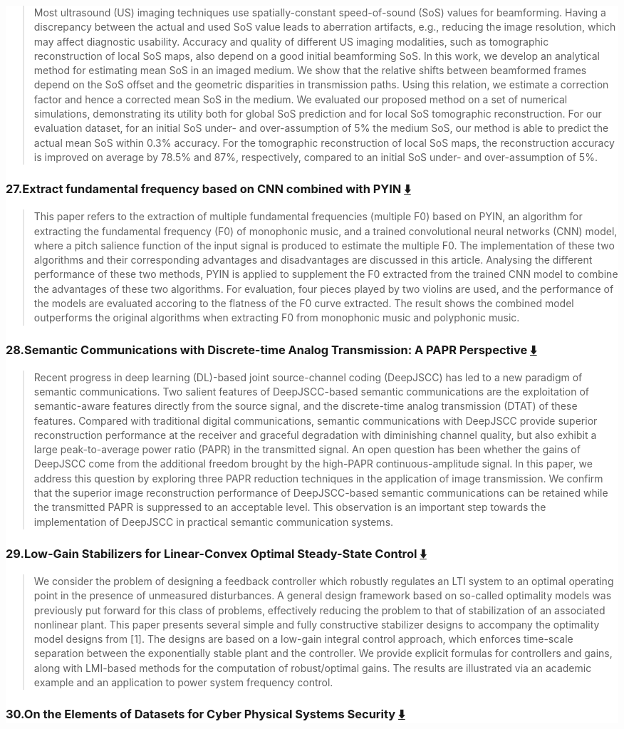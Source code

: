 >  Most ultrasound (US) imaging techniques use spatially-constant speed-of-sound (SoS) values for beamforming. Having a discrepancy between the actual and used SoS value leads to aberration artifacts, e.g., reducing the image resolution, which may affect diagnostic usability. Accuracy and quality of different US imaging modalities, such as tomographic reconstruction of local SoS maps, also depend on a good initial beamforming SoS. In this work, we develop an analytical method for estimating mean SoS in an imaged medium. We show that the relative shifts between beamformed frames depend on the SoS offset and the geometric disparities in transmission paths. Using this relation, we estimate a correction factor and hence a corrected mean SoS in the medium. We evaluated our proposed method on a set of numerical simulations, demonstrating its utility both for global SoS prediction and for local SoS tomographic reconstruction. For our evaluation dataset, for an initial SoS under- and over-assumption of 5% the medium SoS, our method is able to predict the actual mean SoS within 0.3% accuracy. For the tomographic reconstruction of local SoS maps, the reconstruction accuracy is improved on average by 78.5% and 87%, respectively, compared to an initial SoS under- and over-assumption of 5%.      
### 27.Extract fundamental frequency based on CNN combined with PYIN  [ :arrow_down: ](https://arxiv.org/pdf/2208.08354.pdf)
>  This paper refers to the extraction of multiple fundamental frequencies (multiple F0) based on PYIN, an algorithm for extracting the fundamental frequency (F0) of monophonic music, and a trained convolutional neural networks (CNN) model, where a pitch salience function of the input signal is produced to estimate the multiple F0. The implementation of these two algorithms and their corresponding advantages and disadvantages are discussed in this article. Analysing the different performance of these two methods, PYIN is applied to supplement the F0 extracted from the trained CNN model to combine the advantages of these two algorithms. For evaluation, four pieces played by two violins are used, and the performance of the models are evaluated accoring to the flatness of the F0 curve extracted. The result shows the combined model outperforms the original algorithms when extracting F0 from monophonic music and polyphonic music.      
### 28.Semantic Communications with Discrete-time Analog Transmission: A PAPR Perspective  [ :arrow_down: ](https://arxiv.org/pdf/2208.08342.pdf)
>  Recent progress in deep learning (DL)-based joint source-channel coding (DeepJSCC) has led to a new paradigm of semantic communications. Two salient features of DeepJSCC-based semantic communications are the exploitation of semantic-aware features directly from the source signal, and the discrete-time analog transmission (DTAT) of these features. Compared with traditional digital communications, semantic communications with DeepJSCC provide superior reconstruction performance at the receiver and graceful degradation with diminishing channel quality, but also exhibit a large peak-to-average power ratio (PAPR) in the transmitted signal. An open question has been whether the gains of DeepJSCC come from the additional freedom brought by the high-PAPR continuous-amplitude signal. In this paper, we address this question by exploring three PAPR reduction techniques in the application of image transmission. We confirm that the superior image reconstruction performance of DeepJSCC-based semantic communications can be retained while the transmitted PAPR is suppressed to an acceptable level. This observation is an important step towards the implementation of DeepJSCC in practical semantic communication systems.      
### 29.Low-Gain Stabilizers for Linear-Convex Optimal Steady-State Control  [ :arrow_down: ](https://arxiv.org/pdf/2208.08304.pdf)
>  We consider the problem of designing a feedback controller which robustly regulates an LTI system to an optimal operating point in the presence of unmeasured disturbances. A general design framework based on so-called optimality models was previously put forward for this class of problems, effectively reducing the problem to that of stabilization of an associated nonlinear plant. This paper presents several simple and fully constructive stabilizer designs to accompany the optimality model designs from [1]. The designs are based on a low-gain integral control approach, which enforces time-scale separation between the exponentially stable plant and the controller. We provide explicit formulas for controllers and gains, along with LMI-based methods for the computation of robust/optimal gains. The results are illustrated via an academic example and an application to power system frequency control.      
### 30.On the Elements of Datasets for Cyber Physical Systems Security  [ :arrow_down: ](https://arxiv.org/pdf/2208.08255.pdf)